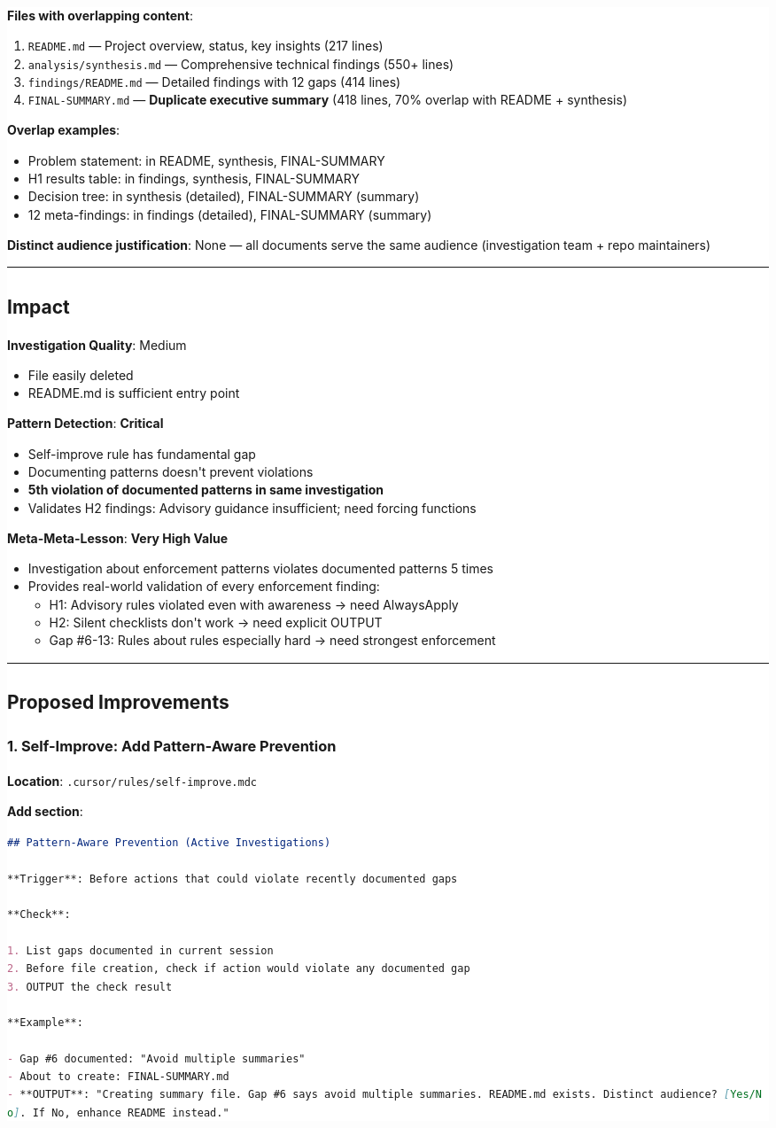 **Files with overlapping content**:

1. `README.md` — Project overview, status, key insights (217 lines)
2. `analysis/synthesis.md` — Comprehensive technical findings (550+ lines)
3. `findings/README.md` — Detailed findings with 12 gaps (414 lines)
4. `FINAL-SUMMARY.md` — **Duplicate executive summary** (418 lines, 70% overlap with README + synthesis)

**Overlap examples**:

- Problem statement: in README, synthesis, FINAL-SUMMARY
- H1 results table: in findings, synthesis, FINAL-SUMMARY
- Decision tree: in synthesis (detailed), FINAL-SUMMARY (summary)
- 12 meta-findings: in findings (detailed), FINAL-SUMMARY (summary)

**Distinct audience justification**: None — all documents serve the same audience (investigation team + repo maintainers)

---

## Impact

**Investigation Quality**: Medium

- File easily deleted
- README.md is sufficient entry point

**Pattern Detection**: **Critical**

- Self-improve rule has fundamental gap
- Documenting patterns doesn't prevent violations
- **5th violation of documented patterns in same investigation**
- Validates H2 findings: Advisory guidance insufficient; need forcing functions

**Meta-Meta-Lesson**: **Very High Value**

- Investigation about enforcement patterns violates documented patterns 5 times
- Provides real-world validation of every enforcement finding:
  - H1: Advisory rules violated even with awareness → need AlwaysApply
  - H2: Silent checklists don't work → need explicit OUTPUT
  - Gap #6-13: Rules about rules especially hard → need strongest enforcement

---

## Proposed Improvements

### 1. Self-Improve: Add Pattern-Aware Prevention

**Location**: `.cursor/rules/self-improve.mdc`

**Add section**:

```markdown
## Pattern-Aware Prevention (Active Investigations)

**Trigger**: Before actions that could violate recently documented gaps

**Check**:

1. List gaps documented in current session
2. Before file creation, check if action would violate any documented gap
3. OUTPUT the check result

**Example**:

- Gap #6 documented: "Avoid multiple summaries"
- About to create: FINAL-SUMMARY.md
- **OUTPUT**: "Creating summary file. Gap #6 says avoid multiple summaries. README.md exists. Distinct audience? [Yes/No]. If No, enhance README instead."
```